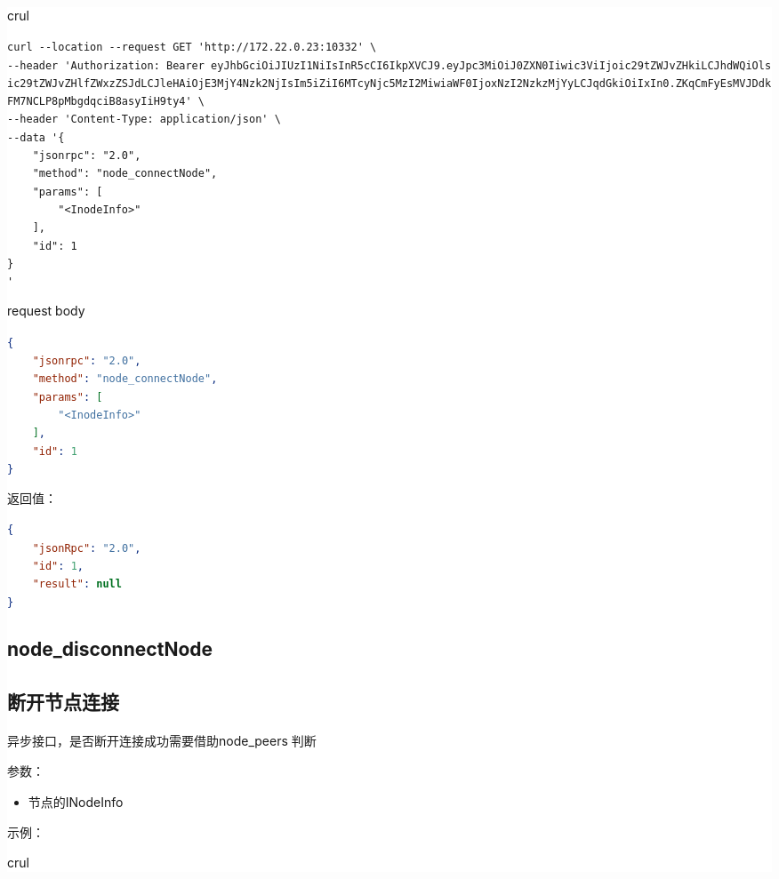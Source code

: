 crul

```
curl --location --request GET 'http://172.22.0.23:10332' \
--header 'Authorization: Bearer eyJhbGciOiJIUzI1NiIsInR5cCI6IkpXVCJ9.eyJpc3MiOiJ0ZXN0Iiwic3ViIjoic29tZWJvZHkiLCJhdWQiOlsic29tZWJvZHlfZWxzZSJdLCJleHAiOjE3MjY4Nzk2NjIsIm5iZiI6MTcyNjc5MzI2MiwiaWF0IjoxNzI2NzkzMjYyLCJqdGkiOiIxIn0.ZKqCmFyEsMVJDdkFM7NCLP8pMbgdqciB8asyIiH9ty4' \
--header 'Content-Type: application/json' \
--data '{
    "jsonrpc": "2.0",
    "method": "node_connectNode",
    "params": [
        "<InodeInfo>"
    ],
    "id": 1
}
'
```

request body

```json
{
    "jsonrpc": "2.0",
    "method": "node_connectNode",
    "params": [
        "<InodeInfo>"
    ],
    "id": 1
}
```

返回值：

```json
{
    "jsonRpc": "2.0",
    "id": 1,
    "result": null
}
```

## node_disconnectNode

## 断开节点连接

异步接口，是否断开连接成功需要借助node_peers 判断

参数：

-  节点的INodeInfo

示例：

crul
